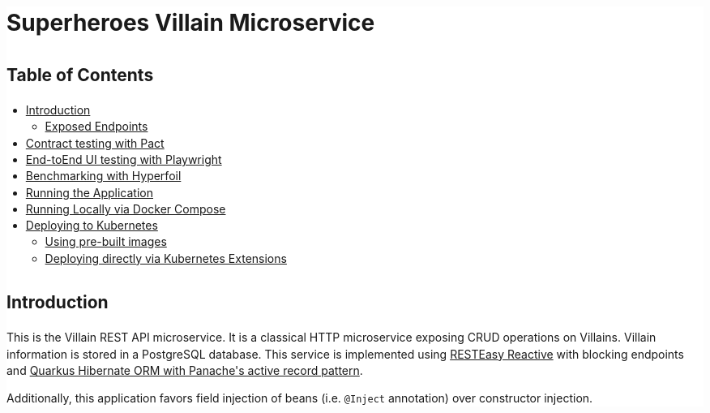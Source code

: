 # Superheroes Villain Microservice

## Table of Contents
- [Introduction](#introduction)
    - [Exposed Endpoints](#exposed-endpoints) 
- [Contract testing with Pact](#contract-testing-with-pact)
- [End-toEnd UI testing with Playwright](#end-to-end-ui-testing-with-playwright)
- [Benchmarking with Hyperfoil](#benchmarking-with-hyperfoil)
- [Running the Application](#running-the-application)
- [Running Locally via Docker Compose](#running-locally-via-docker-compose)
- [Deploying to Kubernetes](#deploying-to-kubernetes)
    - [Using pre-built images](#using-pre-built-images)
    - [Deploying directly via Kubernetes Extensions](#deploying-directly-via-kubernetes-extensions)

## Introduction
This is the Villain REST API microservice. It is a classical HTTP microservice exposing CRUD operations on Villains. Villain information is stored in a PostgreSQL database. This service is implemented using [RESTEasy Reactive](https://quarkus.io/guides/resteasy-reactive) with blocking endpoints and [Quarkus Hibernate ORM with Panache's active record pattern](https://quarkus.io/guides/hibernate-orm-panache#solution-1-using-the-active-record-pattern).

Additionally, this application favors field injection of beans (i.e. `@Inject` annotation) over constructor injection.
